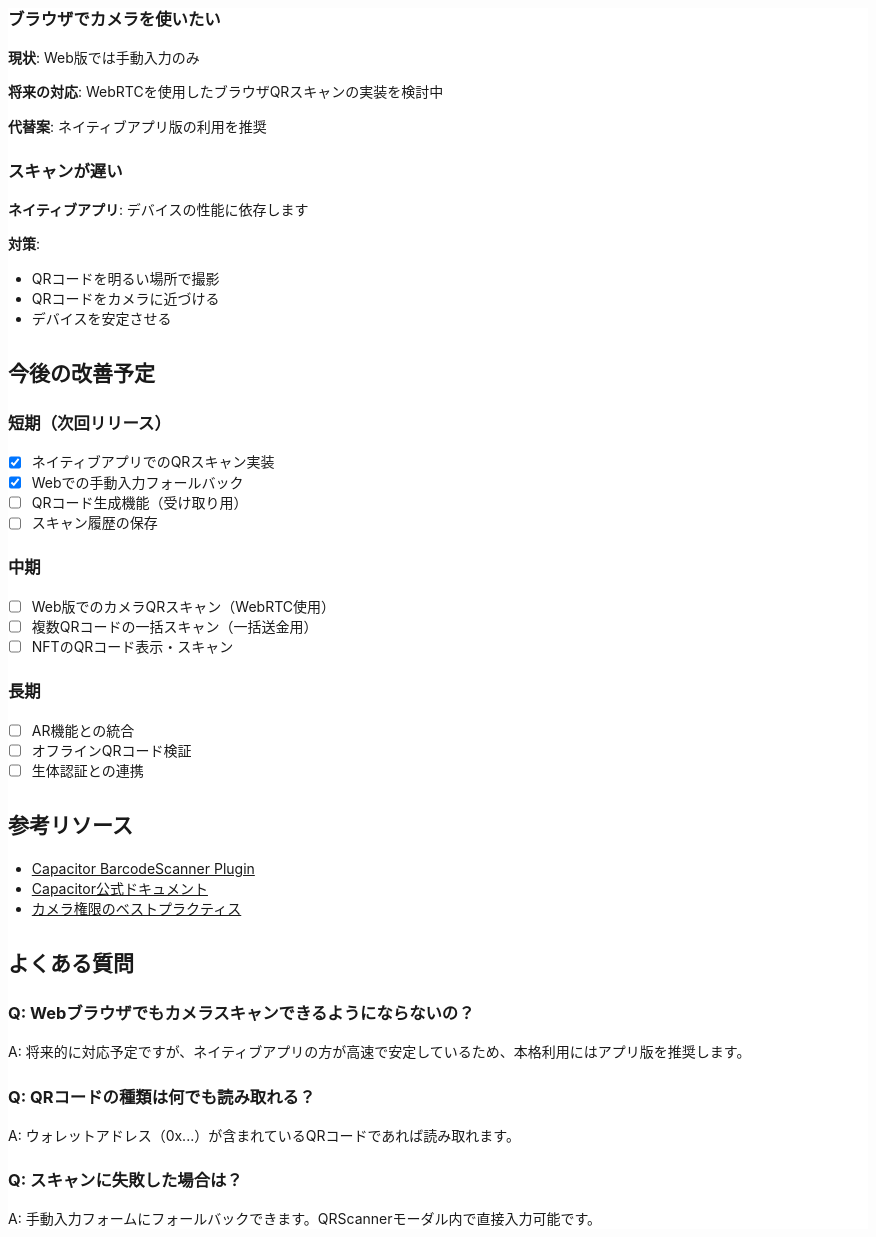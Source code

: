 ### ブラウザでカメラを使いたい

**現状**: Web版では手動入力のみ

**将来の対応**: WebRTCを使用したブラウザQRスキャンの実装を検討中

**代替案**: ネイティブアプリ版の利用を推奨

### スキャンが遅い

**ネイティブアプリ**: デバイスの性能に依存します

**対策**:
- QRコードを明るい場所で撮影
- QRコードをカメラに近づける
- デバイスを安定させる

## 今後の改善予定

### 短期（次回リリース）
- [x] ネイティブアプリでのQRスキャン実装
- [x] Webでの手動入力フォールバック
- [ ] QRコード生成機能（受け取り用）
- [ ] スキャン履歴の保存

### 中期
- [ ] Web版でのカメラQRスキャン（WebRTC使用）
- [ ] 複数QRコードの一括スキャン（一括送金用）
- [ ] NFTのQRコード表示・スキャン

### 長期
- [ ] AR機能との統合
- [ ] オフラインQRコード検証
- [ ] 生体認証との連携

## 参考リソース

- [Capacitor BarcodeScanner Plugin](https://github.com/capacitor-community/barcode-scanner)
- [Capacitor公式ドキュメント](https://capacitorjs.com/docs)
- [カメラ権限のベストプラクティス](https://capacitorjs.com/docs/guides/permissions)

## よくある質問

### Q: Webブラウザでもカメラスキャンできるようにならないの？
A: 将来的に対応予定ですが、ネイティブアプリの方が高速で安定しているため、本格利用にはアプリ版を推奨します。

### Q: QRコードの種類は何でも読み取れる？
A: ウォレットアドレス（0x...）が含まれているQRコードであれば読み取れます。

### Q: スキャンに失敗した場合は？
A: 手動入力フォームにフォールバックできます。QRScannerモーダル内で直接入力可能です。
